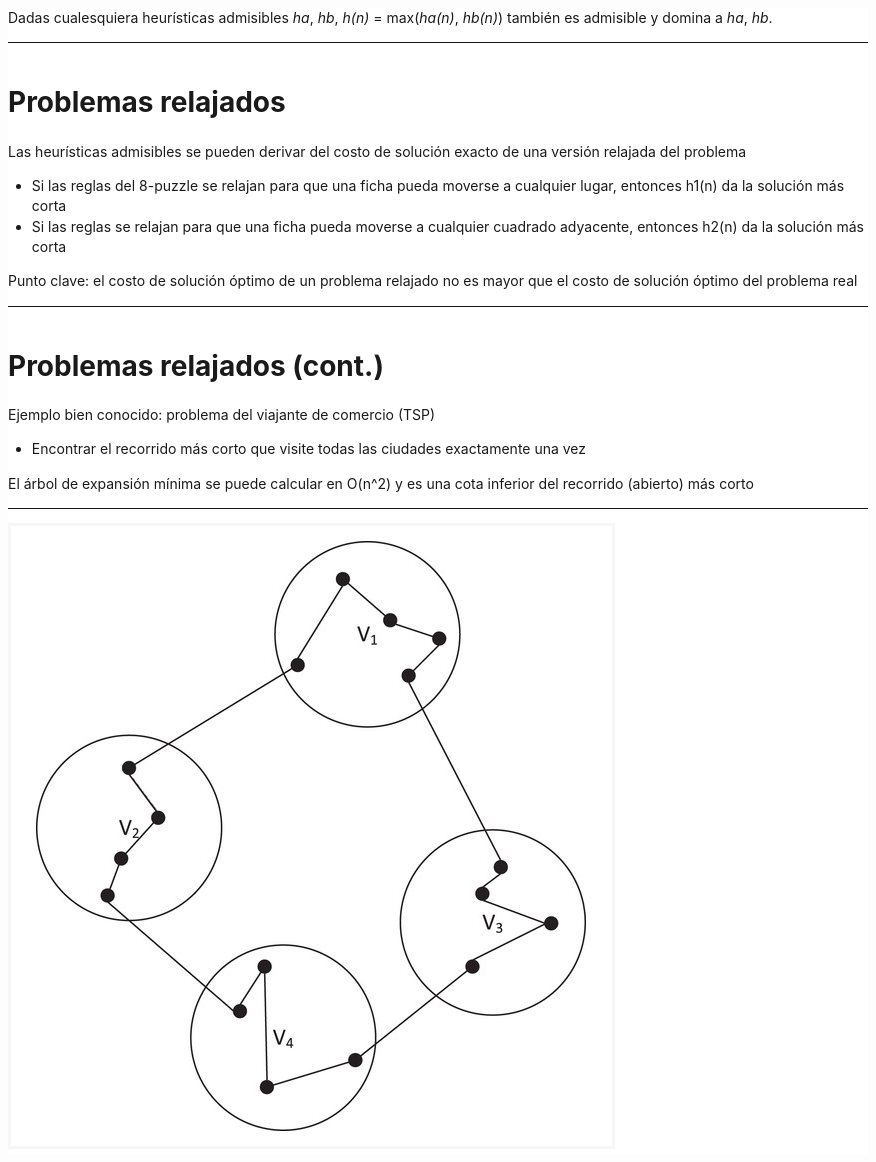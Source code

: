 Dadas cualesquiera heurísticas admisibles *ha*, *hb*, *h(n)* = max(*ha(n)*, *hb(n)*) también es admisible y domina a *ha*, *hb*.

---

# Problemas relajados

Las heurísticas admisibles se pueden derivar del costo de solución exacto de una versión relajada del problema

- Si las reglas del 8-puzzle se relajan para que una ficha pueda moverse a cualquier lugar, entonces h1(n) da la solución más corta
- Si las reglas se relajan para que una ficha pueda moverse a cualquier cuadrado adyacente, entonces h2(n) da la solución más corta

Punto clave: el costo de solución óptimo de un problema relajado no es mayor que el costo de solución óptimo del problema real

---

# Problemas relajados (cont.)

Ejemplo bien conocido: problema del viajante de comercio (TSP)
- Encontrar el recorrido más corto que visite todas las ciudades exactamente una vez

El árbol de expansión mínima se puede calcular en O(n^2) y es una cota inferior del recorrido (abierto) más corto

---


![center](img/trav-sales-cluster.png)
